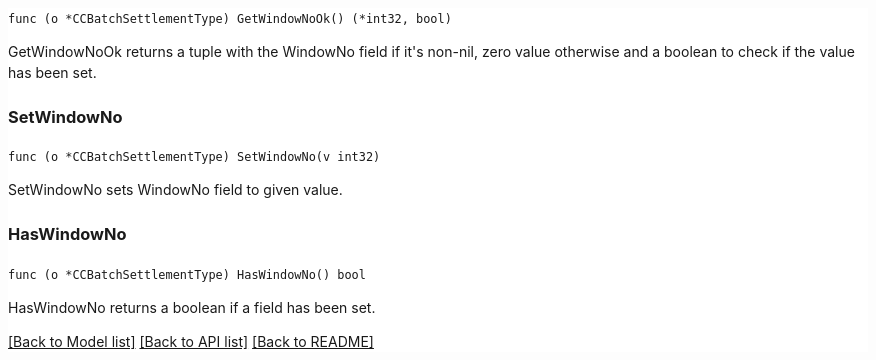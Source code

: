 `func (o *CCBatchSettlementType) GetWindowNoOk() (*int32, bool)`

GetWindowNoOk returns a tuple with the WindowNo field if it's non-nil, zero value otherwise
and a boolean to check if the value has been set.

### SetWindowNo

`func (o *CCBatchSettlementType) SetWindowNo(v int32)`

SetWindowNo sets WindowNo field to given value.

### HasWindowNo

`func (o *CCBatchSettlementType) HasWindowNo() bool`

HasWindowNo returns a boolean if a field has been set.


[[Back to Model list]](../README.md#documentation-for-models) [[Back to API list]](../README.md#documentation-for-api-endpoints) [[Back to README]](../README.md)


